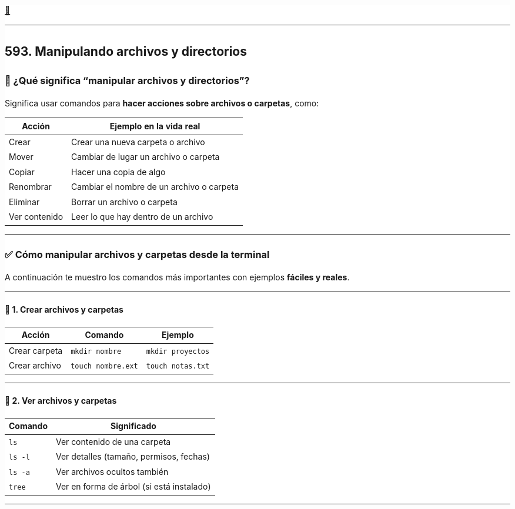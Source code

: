 
[🔼](#índice)

---

## **593. Manipulando archivos y directorios**

### 🧠 ¿Qué significa “manipular archivos y directorios”?

Significa usar comandos para **hacer acciones sobre archivos o carpetas**, como:

| Acción        | Ejemplo en la vida real                   |
| ------------- | ----------------------------------------- |
| Crear         | Crear una nueva carpeta o archivo         |
| Mover         | Cambiar de lugar un archivo o carpeta     |
| Copiar        | Hacer una copia de algo                   |
| Renombrar     | Cambiar el nombre de un archivo o carpeta |
| Eliminar      | Borrar un archivo o carpeta               |
| Ver contenido | Leer lo que hay dentro de un archivo      |

---

### ✅ Cómo manipular archivos y carpetas desde la terminal

A continuación te muestro los comandos más importantes con ejemplos **fáciles y reales**.

---

#### 📁 1. Crear archivos y carpetas

| Acción        | Comando            | Ejemplo           |
| ------------- | ------------------ | ----------------- |
| Crear carpeta | `mkdir nombre`     | `mkdir proyectos` |
| Crear archivo | `touch nombre.ext` | `touch notas.txt` |

---

#### 📂 2. Ver archivos y carpetas

| Comando | Significado                               |
| ------- | ----------------------------------------- |
| `ls`    | Ver contenido de una carpeta              |
| `ls -l` | Ver detalles (tamaño, permisos, fechas)   |
| `ls -a` | Ver archivos ocultos también              |
| `tree`  | Ver en forma de árbol (si está instalado) |

---